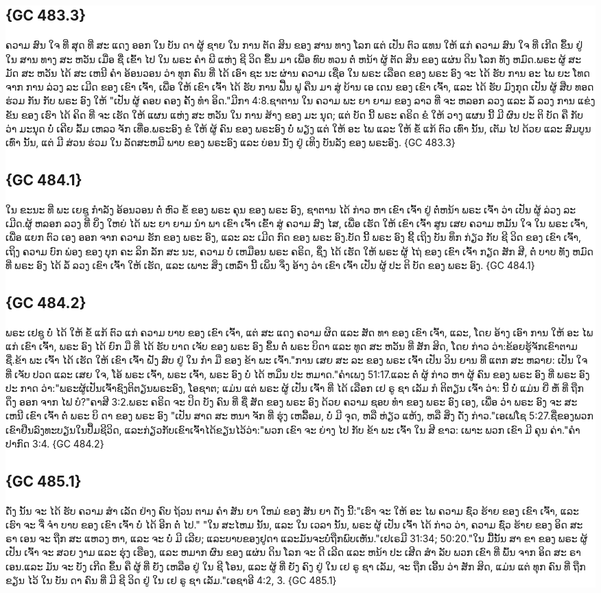 ## {GC 483.3}

ຄວາມ ສົນ ໃຈ ທີ່ ສຸດ ທີ່ ສະ ແດງ ອອກ ໃນ ບັນ ດາ ຜູ້ ຊາຍ ໃນ ການ ຕັດ ສິນ ຂອງ ສານ ທາງ ໂລກ ແຕ່ ເປັນ ຕົວ ແທນ ໃຫ້ ແກ່ ຄວາມ ສົນ ໃຈ ທີ່ ເກີດ ຂຶ້ນ ຢູ່ ໃນ ສານ ທາງ ສະ ຫວັນ ເມື່ອ ຊື່ ເຂົ້າ ໄປ ໃນ ພຣະ ຄໍາ ພີ ແຫ່ງ ຊີ ວິດ ຂຶ້ນ ມາ ເພື່ອ ທົບ ທວນ ຕໍ່ ຫນ້າ ຜູ້ ຕັດ ສິນ ຂອງ ແຜ່ນ ດິນ ໂລກ ທັງ ຫມົດ.ພຣະ ຜູ້ ສະ ມັດ ສະ ຫວັນ ໄດ້ ສະ ເຫນີ ຄໍາ ອ້ອນວອນ ວ່າ ທຸກ ຄົນ ທີ່ ໄດ້ ເອົາ ຊະ ນະ ຜ່ານ ຄວາມ ເຊື່ອ ໃນ ພຣະ ເລືອດ ຂອງ ພຣະ ອົງ ຈະ ໄດ້ ຮັບ ການ ອະ ໄພ ຍະ ໂທດ ຈາກ ການ ລ່ວງ ລະ ເມີດ ຂອງ ເຂົາ ເຈົ້າ, ເພື່ອ ໃຫ້ ເຂົາ ເຈົ້າ ໄດ້ ຮັບ ການ ຟື້ນ ຟູ ຄືນ ມາ ສູ່ ບ້ານ ເອ ເດນ ຂອງ ເຂົາ ເຈົ້າ, ແລະ ໄດ້ ຮັບ ມົງກຸດ ເປັນ ຜູ້ ສືບ ທອດ ຮ່ວມ ກັນ ກັບ ພຣະ ອົງ ໃຫ້ "ເປັນ ຜູ້ ຄອບ ຄອງ ຄັ້ງ ທໍາ ອິດ."ມີກາ 4:8.ຊາຕານ ໃນ ຄວາມ ພະ ຍາ ຍາມ ຂອງ ລາວ ທີ່ ຈະ ຫລອກ ລວງ ແລະ ລໍ້ ລວງ ການ ແຂ່ງ ຂັນ ຂອງ ເຮົາ ໄດ້ ຄິດ ທີ່ ຈະ ເຮັດ ໃຫ້ ແຜນ ແຫ່ງ ສະ ຫວັນ ໃນ ການ ສ້າງ ຂອງ ມະ ນຸດ; ແຕ່ ບັດ ນີ້ ພຣະ ຄຣິດ ຂໍ ໃຫ້ ວາງ ແຜນ ນີ້ ມີ ຜົນ ປະ ຕິ ບັດ ຄື ກັບ ວ່າ ມະນຸດ ບໍ່ ເຄີຍ ລົ້ມ ເຫລວ ຈັກ ເທື່ອ.ພຣະອົງ ຂໍ ໃຫ້ ຜູ້ ຄົນ ຂອງ ພຣະອົງ ບໍ່ ພຽງ ແຕ່ ໃຫ້ ອະ ໄພ ແລະ ໃຫ້ ຂໍ້ ແກ້ ຕົວ ເທົ່າ ນັ້ນ, ເຕັມ ໄປ ດ້ວຍ ແລະ ສົມບູນ ເທົ່າ ນັ້ນ, ແຕ່ ມີ ສ່ວນ ຮ່ວມ ໃນ ລັດສະຫມີ ພາບ ຂອງ ພຣະອົງ ແລະ ບ່ອນ ນັ່ງ ຢູ່ ເທິງ ບັນລັງ ຂອງ ພຣະອົງ. {GC 483.3}

## {GC 484.1}

ໃນ ຂະນະ ທີ່ ພະ ເຍຊູ ກໍາລັງ ອ້ອນວອນ ຕໍ່ ຫົວ ຂໍ້ ຂອງ ພຣະ ຄຸນ ຂອງ ພຣະ ອົງ, ຊາຕານ ໄດ້ ກ່າວ ຫາ ເຂົາ ເຈົ້າ ຢູ່ ຕໍ່ຫນ້າ ພຣະ ເຈົ້າ ວ່າ ເປັນ ຜູ້ ລ່ວງ ລະ ເມີດ.ຜູ້ ຫລອກ ລວງ ທີ່ ຍິ່ງ ໃຫຍ່ ໄດ້ ພະ ຍາ ຍາມ ນໍາ ພາ ເຂົາ ເຈົ້າ ເຂົ້າ ສູ່ ຄວາມ ສົງ ໄສ, ເພື່ອ ເຮັດ ໃຫ້ ເຂົາ ເຈົ້າ ສູນ ເສຍ ຄວາມ ຫມັ້ນ ໃຈ ໃນ ພຣະ ເຈົ້າ, ເພື່ອ ແຍກ ຕົວ ເອງ ອອກ ຈາກ ຄວາມ ຮັກ ຂອງ ພຣະ ອົງ, ແລະ ລະ ເມີດ ກົດ ຂອງ ພຣະ ອົງ.ບັດ ນີ້ ພຣະ ອົງ ຊີ້ ເຖິງ ບັນ ທຶກ ກ່ຽວ ກັບ ຊີ ວິດ ຂອງ ເຂົາ ເຈົ້າ, ເຖິງ ຄວາມ ບົກ ພ່ອງ ຂອງ ບຸກ ຄະ ລິກ ລັກ ສະ ນະ, ຄວາມ ບໍ່ ເຫມືອນ ພຣະ ຄຣິດ, ຊຶ່ງ ໄດ້ ເຮັດ ໃຫ້ ພຣະ ຜູ້ ໄຖ່ ຂອງ ເຂົາ ເຈົ້າ ກຽດ ສັກ ສີ, ຕໍ່ ບາບ ທັງ ຫມົດ ທີ່ ພຣະ ອົງ ໄດ້ ລໍ້ ລວງ ເຂົາ ເຈົ້າ ໃຫ້ ເຮັດ, ແລະ ເພາະ ສິ່ງ ເຫລົ່າ ນີ້ ເພິ່ນ ຈຶ່ງ ອ້າງ ວ່າ ເຂົາ ເຈົ້າ ເປັນ ຜູ້ ປະ ຕິ ບັດ ຂອງ ພຣະ ອົງ. {GC 484.1}

## {GC 484.2}

ພຣະ ເຢຊູ ບໍ່ ໄດ້ ໃຫ້ ຂໍ້ ແກ້ ຕົວ ແກ່ ຄວາມ ບາບ ຂອງ ເຂົາ ເຈົ້າ, ແຕ່ ສະ ແດງ ຄວາມ ຜິດ ແລະ ສັດ ທາ ຂອງ ເຂົາ ເຈົ້າ, ແລະ, ໂດຍ ອ້າງ ເອົາ ການ ໃຫ້ ອະ ໄພ ແກ່ ເຂົາ ເຈົ້າ, ພຣະ ອົງ ໄດ້ ຍົກ ມື ທີ່ ໄດ້ ຮັບ ບາດ ເຈັບ ຂອງ ພຣະ ອົງ ຂຶ້ນ ຕໍ່ ພຣະ ບິດາ ແລະ ທູດ ສະ ຫວັນ ທີ່ ສັກ ສິດ, ໂດຍ ກ່າວ ວ່າ:ຂ້ອຍຮູ້ຈັກເຂົາຕາມຊື່.ຂ້າ ພະ ເຈົ້າ ໄດ້ ເຮັດ ໃຫ້ ເຂົາ ເຈົ້າ ຝັງ ສົບ ຢູ່ ໃນ ກໍາ ມື ຂອງ ຂ້າ ພະ ເຈົ້າ."ການ ເສຍ ສະ ລະ ຂອງ ພຣະ ເຈົ້າ ເປັນ ວິນ ຍານ ທີ່ ແຕກ ສະ ຫລາຍ: ເປັນ ໃຈ ທີ່ ເຈັບ ປວດ ແລະ ເສຍ ໃຈ, ໂອ້ ພຣະ ເຈົ້າ, ພຣະ ເຈົ້າ, ພຣະ ອົງ ບໍ່ ໄດ້ ຫມິ່ນ ປະ ຫມາດ."ຄໍາເພງ 51:17.ແລະ ຕໍ່ ຜູ້ ກ່າວ ຫາ ຜູ້ ຄົນ ຂອງ ພຣະ ອົງ ທີ່ ພຣະ ອົງ ປະ ກາດ ວ່າ:"ພຣະຜູ້ເປັນເຈົ້າຊົງຕິຕຽນພຣະອົງ, ໂອຊາຕ; ແມ່ນ ແຕ່ ພຣະ ຜູ້ ເປັນ ເຈົ້າ ທີ່ ໄດ້ ເລືອກ ເຢ ຣູ ຊາ ເລັມ ກໍ ຕິຕຽນ ເຈົ້າ ວ່າ: ນີ້ ບໍ່ ແມ່ນ ຍີ່ ຫໍ້ ທີ່ ຖືກ ດຶງ ອອກ ຈາກ ໄຟ ບໍ?"ຄາສີ 3:2.ພຣະ ຄຣິດ ຈະ ປິດ ບັງ ຄົນ ທີ່ ຊື່ ສັດ ຂອງ ພຣະ ອົງ ດ້ວຍ ຄວາມ ຊອບ ທໍາ ຂອງ ພຣະ ອົງ ເອງ, ເພື່ອ ວ່າ ພຣະ ອົງ ຈະ ສະ ເຫນີ ເຂົາ ເຈົ້າ ຕໍ່ ພຣະ ບິ ດາ ຂອງ ພຣະ ອົງ "ເປັນ ສາດ ສະ ຫນາ ຈັກ ທີ່ ຮຸ່ງ ເຫລື້ອມ, ບໍ່ ມີ ຈຸດ, ຫລື ຫ່ຽວ ແຫ້ງ, ຫລື ສິ່ງ ດັ່ງ ກ່າວ."ເອເຟໂຊ 5:27.ຊື່ຂອງພວກເຂົາຢືນລົງທະບຽນໃນປຶ້ມຊີວິດ, ແລະກ່ຽວກັບເຂົາເຈົ້າໄດ້ຂຽນໄວ້ວ່າ:"ພວກ ເຂົາ ຈະ ຍ່າງ ໄປ ກັບ ຂ້າ ພະ ເຈົ້າ ໃນ ສີ ຂາວ: ເພາະ ພວກ ເຂົາ ມີ ຄຸນ ຄ່າ."ຄໍາປາກົດ 3:4. {GC 484.2}

## {GC 485.1}

ດັ່ງ ນັ້ນ ຈະ ໄດ້ ຮັບ ຄວາມ ສໍາ ເລັດ ຢ່າງ ຄົບ ຖ້ວນ ຕາມ ຄໍາ ສັນ ຍາ ໃຫມ່ ຂອງ ສັນ ຍາ ດັ່ງ ນີ້:"ເຮົາ ຈະ ໃຫ້ ອະ ໄພ ຄວາມ ຊົ່ວ ຮ້າຍ ຂອງ ເຂົາ ເຈົ້າ, ແລະ ເຮົາ ຈະ ຈື່ ຈໍາ ບາບ ຂອງ ເຂົາ ເຈົ້າ ບໍ່ ໄດ້ ອີກ ຕໍ່ ໄປ." "ໃນ ສະໄຫມ ນັ້ນ, ແລະ ໃນ ເວລາ ນັ້ນ, ພຣະ ຜູ້ ເປັນ ເຈົ້າ ໄດ້ ກ່າວ ວ່າ, ຄວາມ ຊົ່ວ ຮ້າຍ ຂອງ ອິດ ສະ ຣາ ເອນ ຈະ ຖືກ ສະ ແຫວງ ຫາ, ແລະ ຈະ ບໍ່ ມີ ເລີຍ; ແລະບາບຂອງຢູດາ ແລະມັນຈະບໍ່ຖືກພົບເຫັນ."ເຢເຣມີ 31:34; 50:20."ໃນ ມື້ນັ້ນ ສາ ຂາ ຂອງ ພຣະ ຜູ້ ເປັນ ເຈົ້າ ຈະ ສວຍ ງາມ ແລະ ຮຸ່ງ ເຮືອງ, ແລະ ຫມາກ ຜົນ ຂອງ ແຜ່ນ ດິນ ໂລກ ຈະ ດີ ເລີດ ແລະ ຫນ້າ ປະ ເສີດ ສໍາ ລັບ ພວກ ເຂົາ ທີ່ ພົ້ນ ຈາກ ອິດ ສະ ຣາ ເອນ.ແລະ ມັນ ຈະ ບັງ ເກີດ ຂຶ້ນ ຄື ຜູ້ ທີ່ ຍັງ ເຫລືອ ຢູ່ ໃນ ຊີ ໂອນ, ແລະ ຜູ້ ທີ່ ຍັງ ຄົງ ຢູ່ ໃນ ເຢ ຣູ ຊາ ເລັມ, ຈະ ຖືກ ເອີ້ນ ວ່າ ສັກ ສິດ, ແມ່ນ ແຕ່ ທຸກ ຄົນ ທີ່ ຖືກ ຂຽນ ໄວ້ ໃນ ບັນ ດາ ຄົນ ທີ່ ມີ ຊີ ວິດ ຢູ່ ໃນ ເຢ ຣູ ຊາ ເລັມ."ເອຊາອີ 4:2, 3. {GC 485.1}
